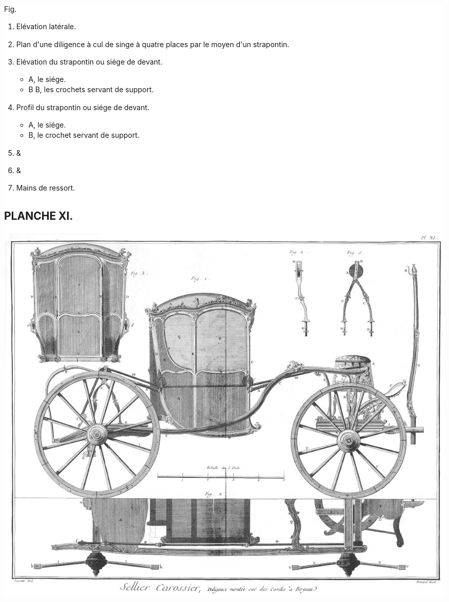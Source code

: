 Fig.
1. Elévation latérale.

2. Plan d'une diligence à cul de singe à quatre places par le moyen d'un strapontin.

3. Elévation du strapontin ou siége de devant.
	- A, le siége.
	- B B, les crochets servant de support.

4. Profil du strapontin ou siége de devant.
	- A, le siége.
	- B, le crochet servant de support.

5. &
6. &
7. Mains de ressort.


PLANCHE XI.
-----------

[![Planche 11](Planche_11.jpeg)](Planche_11.jpeg)
